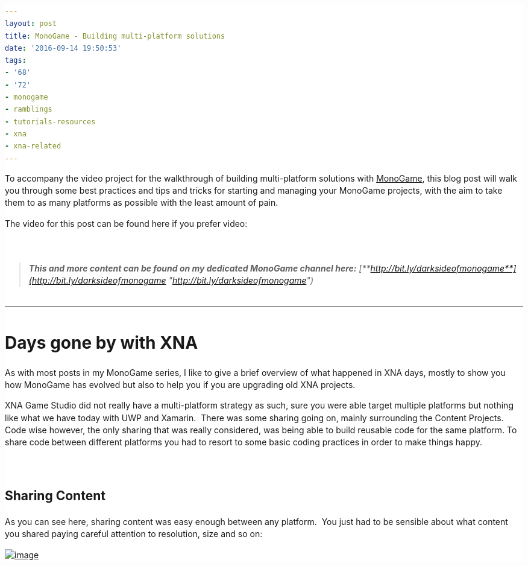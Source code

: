 ```yaml
---
layout: post
title: MonoGame - Building multi-platform solutions
date: '2016-09-14 19:50:53'
tags:
- '68'
- '72'
- monogame
- ramblings
- tutorials-resources
- xna
- xna-related
---
```


To accompany the video project for the walkthrough of building multi-platform solutions with [MonoGame](http://www.monogame.net/), this blog post will walk you through some best practices and tips and tricks for starting and managing your MonoGame projects, with the aim to take them to as many platforms as possible with the least amount of pain.

The video for this post can be found here if you prefer video:

<iframe loading="lazy" width="560" height="315" src="https://www.youtube.com/embed/WonVmlpPBuU" frameborder="0" allowfullscreen="allowfullscreen"></iframe>

&nbsp;

> ###### **This and more content can be found on my dedicated MonoGame channel here:** [**http://bit.ly/darksideofmonogame**](http://bit.ly/darksideofmonogame "http://bit.ly/darksideofmonogame")

* * *

# Days gone by with XNA

As with most posts in my MonoGame series, I like to give a brief overview of what happened in XNA days, mostly to show you how MonoGame has evolved but also to help you if you are upgrading old XNA projects.

XNA Game Studio did not really have a multi-platform strategy as such, sure you were able target multiple platforms but nothing like what we have today with UWP and Xamarin.&nbsp; There was some sharing going on, mainly surrounding the Content Projects.&nbsp; Code wise however, the only sharing that was really considered, was being able to build reusable code for the same platform. To share code between different platforms you had to resort to some basic coding practices in order to make things happy.

&nbsp;

## Sharing Content

As you can see here, sharing content was easy enough between any platform.&nbsp; You just had to be sensible about what content you shared paying careful attention to resolution, size and so on:

[![image](/Images/wordpress/2016/09/image_thumb.png "image")](/Images/wordpress/2016/09/image.png)
